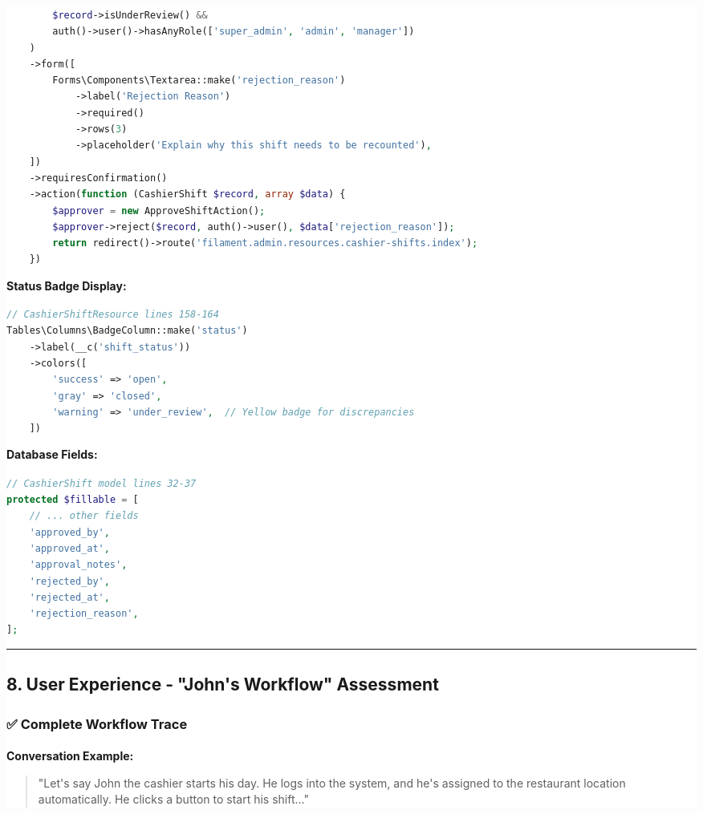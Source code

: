 ```php
        $record->isUnderReview() &&
        auth()->user()->hasAnyRole(['super_admin', 'admin', 'manager'])
    )
    ->form([
        Forms\Components\Textarea::make('rejection_reason')
            ->label('Rejection Reason')
            ->required()
            ->rows(3)
            ->placeholder('Explain why this shift needs to be recounted'),
    ])
    ->requiresConfirmation()
    ->action(function (CashierShift $record, array $data) {
        $approver = new ApproveShiftAction();
        $approver->reject($record, auth()->user(), $data['rejection_reason']);
        return redirect()->route('filament.admin.resources.cashier-shifts.index');
    })
```

**Status Badge Display:**
```php
// CashierShiftResource lines 158-164
Tables\Columns\BadgeColumn::make('status')
    ->label(__c('shift_status'))
    ->colors([
        'success' => 'open',
        'gray' => 'closed',
        'warning' => 'under_review',  // Yellow badge for discrepancies
    ])
```

**Database Fields:**
```php
// CashierShift model lines 32-37
protected $fillable = [
    // ... other fields
    'approved_by',
    'approved_at',
    'approval_notes',
    'rejected_by',
    'rejected_at',
    'rejection_reason',
];
```

---

## 8. User Experience - "John's Workflow" Assessment

### ✅ Complete Workflow Trace

**Conversation Example:**
> "Let's say John the cashier starts his day. He logs into the system, and he's assigned to the restaurant location automatically. He clicks a button to start his shift..."
